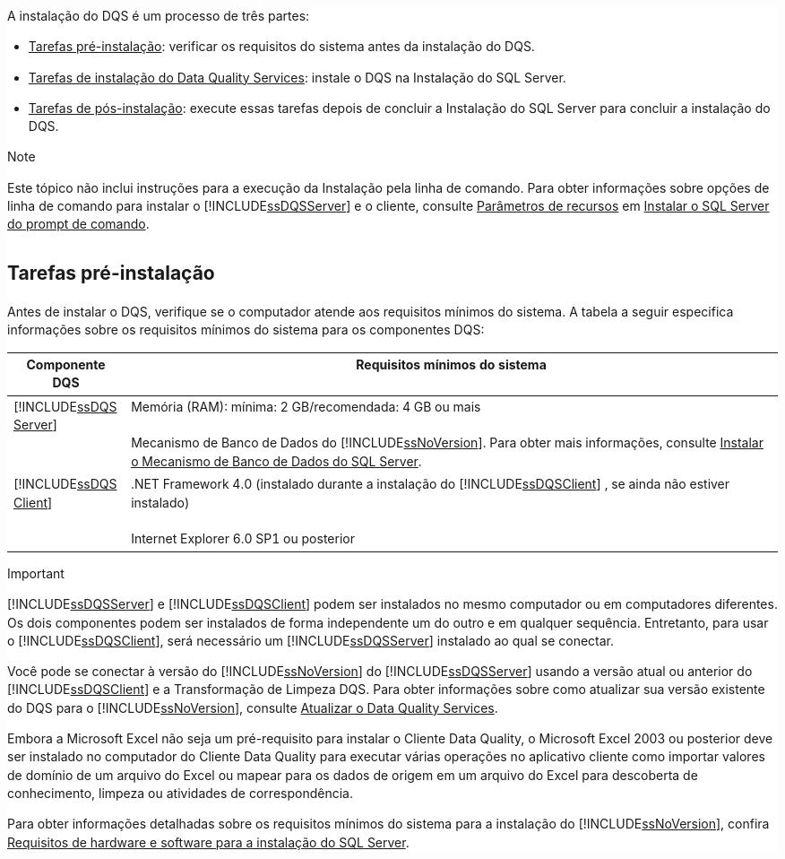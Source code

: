  A instalação do DQS é um processo de três partes:  
  
-   [Tarefas pré-instalação](#PreInstallationTasks): verificar os requisitos do sistema antes da instalação do DQS.  
  
-   [Tarefas de instalação do Data Quality Services](#DQSInstallation): instale o DQS na Instalação do SQL Server.  
  
-   [Tarefas de pós-instalação](#PostInstallationTasks): execute essas tarefas depois de concluir a Instalação do SQL Server para concluir a instalação do DQS.  
  
> [!NOTE]  
>  Este tópico não inclui instruções para a execução da Instalação pela linha de comando. Para obter informações sobre opções de linha de comando para instalar o [!INCLUDE[ssDQSServer](../../includes/ssdqsserver-md.md)] e o cliente, consulte [Parâmetros de recursos](../../database-engine/install-windows/install-sql-server-from-the-command-prompt.md#Feature) em [Instalar o SQL Server do prompt de comando](../../database-engine/install-windows/install-sql-server-from-the-command-prompt.md).  
  
##  <a name="PreInstallationTasks"></a> Tarefas pré-instalação  
 Antes de instalar o DQS, verifique se o computador atende aos requisitos mínimos do sistema. A tabela a seguir especifica informações sobre os requisitos mínimos do sistema para os componentes DQS:  
  
|Componente DQS|Requisitos mínimos do sistema|  
|-------------------|---------------------------------|  
|[!INCLUDE[ssDQSServer](../../includes/ssdqsserver-md.md)]|Memória (RAM): mínima: 2 GB/recomendada: 4 GB ou mais<br /><br /> Mecanismo de Banco de Dados do [!INCLUDE[ssNoVersion](../../includes/ssNoVersion-md.md)]. Para obter mais informações, consulte [Instalar o Mecanismo de Banco de Dados do SQL Server](../../database-engine/install-windows/install-sql-server-database-engine.md).|  
|[!INCLUDE[ssDQSClient](../../includes/ssdqsclient-md.md)]|.NET Framework 4.0 (instalado durante a instalação do [!INCLUDE[ssDQSClient](../../includes/ssdqsclient-md.md)] , se ainda não estiver instalado)<br /><br /> Internet Explorer 6.0 SP1 ou posterior|  
  
> [!IMPORTANT]  
>  [!INCLUDE[ssDQSServer](../../includes/ssdqsserver-md.md)] e [!INCLUDE[ssDQSClient](../../includes/ssdqsclient-md.md)] podem ser instalados no mesmo computador ou em computadores diferentes. Os dois componentes podem ser instalados de forma independente um do outro e em qualquer sequência. Entretanto, para usar o [!INCLUDE[ssDQSClient](../../includes/ssdqsclient-md.md)], será necessário um [!INCLUDE[ssDQSServer](../../includes/ssdqsserver-md.md)] instalado ao qual se conectar.  
>   
>  Você pode se conectar à versão do [!INCLUDE[ssNoVersion](../../includes/ssNoVersion-md.md)] do [!INCLUDE[ssDQSServer](../../includes/ssdqsserver-md.md)] usando a versão atual ou anterior do [!INCLUDE[ssDQSClient](../../includes/ssdqsclient-md.md)] e a Transformação de Limpeza DQS. Para obter informações sobre como atualizar sua versão existente do DQS para o [!INCLUDE[ssNoVersion](../../includes/ssNoVersion-md.md)], consulte [Atualizar o Data Quality Services](../../database-engine/install-windows/upgrade-data-quality-services.md).  
>   
>  Embora a Microsoft Excel não seja um pré-requisito para instalar o Cliente Data Quality, o Microsoft Excel 2003 ou posterior deve ser instalado no computador do Cliente Data Quality para executar várias operações no aplicativo cliente como importar valores de domínio de um arquivo do Excel ou mapear para os dados de origem em um arquivo do Excel para descoberta de conhecimento, limpeza ou atividades de correspondência.  
  
 Para obter informações detalhadas sobre os requisitos mínimos do sistema para a instalação do [!INCLUDE[ssNoVersion](../../includes/ssNoVersion-md.md)], confira [Requisitos de hardware e software para a instalação do SQL Server](../../sql-server/install/hardware-and-software-requirements-for-installing-sql-server.md).  
  